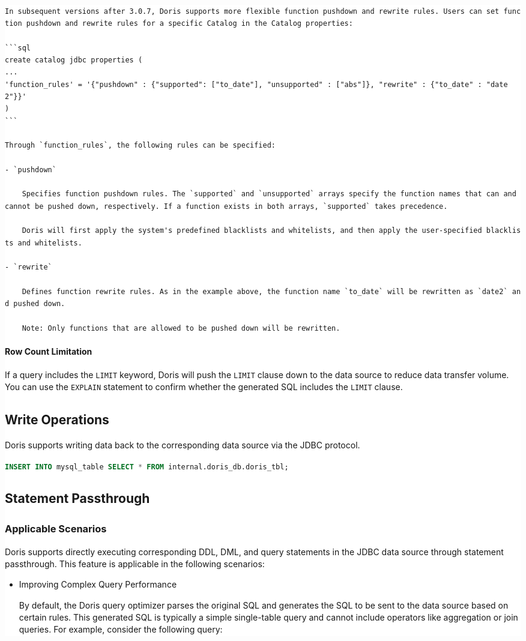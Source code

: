     In subsequent versions after 3.0.7, Doris supports more flexible function pushdown and rewrite rules. Users can set function pushdown and rewrite rules for a specific Catalog in the Catalog properties:

    ```sql
    create catalog jdbc properties (
    ...
    'function_rules' = '{"pushdown" : {"supported": ["to_date"], "unsupported" : ["abs"]}, "rewrite" : {"to_date" : "date2"}}'
    )
    ```

    Through `function_rules`, the following rules can be specified:

    - `pushdown`

        Specifies function pushdown rules. The `supported` and `unsupported` arrays specify the function names that can and cannot be pushed down, respectively. If a function exists in both arrays, `supported` takes precedence.

        Doris will first apply the system's predefined blacklists and whitelists, and then apply the user-specified blacklists and whitelists.

    - `rewrite`

        Defines function rewrite rules. As in the example above, the function name `to_date` will be rewritten as `date2` and pushed down.

        Note: Only functions that are allowed to be pushed down will be rewritten.

#### Row Count Limitation

If a query includes the `LIMIT` keyword, Doris will push the `LIMIT` clause down to the data source to reduce data transfer volume. You can use the `EXPLAIN` statement to confirm whether the generated SQL includes the `LIMIT` clause.

## Write Operations

Doris supports writing data back to the corresponding data source via the JDBC protocol.

```sql
INSERT INTO mysql_table SELECT * FROM internal.doris_db.doris_tbl;
```

## Statement Passthrough

### Applicable Scenarios

Doris supports directly executing corresponding DDL, DML, and query statements in the JDBC data source through statement passthrough. This feature is applicable in the following scenarios:

* Improving Complex Query Performance

  By default, the Doris query optimizer parses the original SQL and generates the SQL to be sent to the data source based on certain rules. This generated SQL is typically a simple single-table query and cannot include operators like aggregation or join queries. For example, consider the following query:
